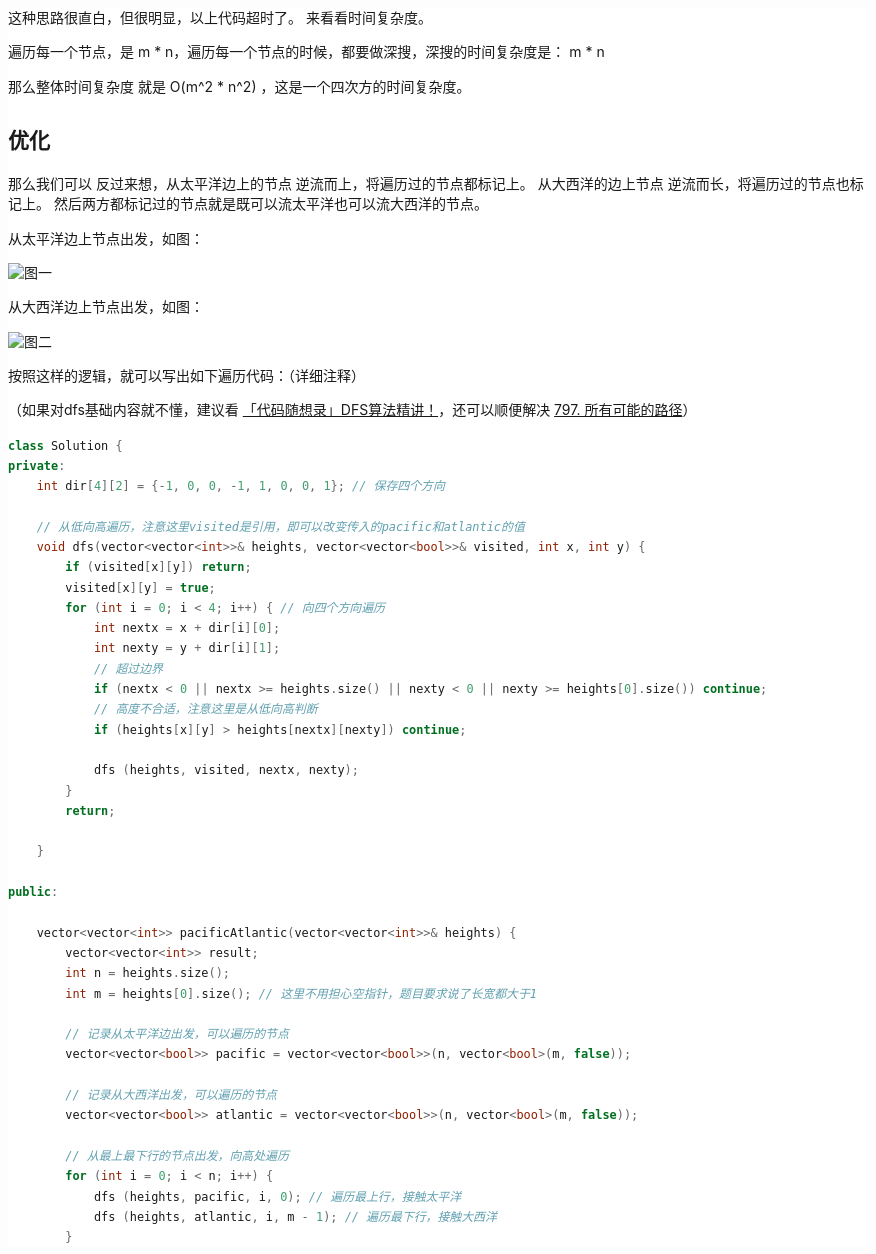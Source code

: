 这种思路很直白，但很明显，以上代码超时了。 来看看时间复杂度。 

遍历每一个节点，是 m * n，遍历每一个节点的时候，都要做深搜，深搜的时间复杂度是： m * n 

那么整体时间复杂度 就是 O(m^2 * n^2) ，这是一个四次方的时间复杂度。 

## 优化 

那么我们可以 反过来想，从太平洋边上的节点 逆流而上，将遍历过的节点都标记上。 从大西洋的边上节点 逆流而长，将遍历过的节点也标记上。 然后两方都标记过的节点就是既可以流太平洋也可以流大西洋的节点。

从太平洋边上节点出发，如图：  

![图一](https://code-thinking-1253855093.file.myqcloud.com/pics/20220722103029.png)

从大西洋边上节点出发，如图：  

![图二](https://code-thinking-1253855093.file.myqcloud.com/pics/20220722103330.png)

按照这样的逻辑，就可以写出如下遍历代码：（详细注释）

（如果对dfs基础内容就不懂，建议看 [「代码随想录」DFS算法精讲！](https://programmercarl.com/图论深搜理论基础.html)，还可以顺便解决 [797. 所有可能的路径](https://programmercarl.com/0797.%E6%89%80%E6%9C%89%E5%8F%AF%E8%83%BD%E7%9A%84%E8%B7%AF%E5%BE%84.html)）

```CPP
class Solution {
private:
    int dir[4][2] = {-1, 0, 0, -1, 1, 0, 0, 1}; // 保存四个方向

    // 从低向高遍历，注意这里visited是引用，即可以改变传入的pacific和atlantic的值
    void dfs(vector<vector<int>>& heights, vector<vector<bool>>& visited, int x, int y) {
        if (visited[x][y]) return;
        visited[x][y] = true;
        for (int i = 0; i < 4; i++) { // 向四个方向遍历
            int nextx = x + dir[i][0];
            int nexty = y + dir[i][1];
            // 超过边界
            if (nextx < 0 || nextx >= heights.size() || nexty < 0 || nexty >= heights[0].size()) continue;
            // 高度不合适，注意这里是从低向高判断
            if (heights[x][y] > heights[nextx][nexty]) continue;

            dfs (heights, visited, nextx, nexty);
        }
        return;

    }

public:

    vector<vector<int>> pacificAtlantic(vector<vector<int>>& heights) {
        vector<vector<int>> result;
        int n = heights.size();
        int m = heights[0].size(); // 这里不用担心空指针，题目要求说了长宽都大于1

        // 记录从太平洋边出发，可以遍历的节点
        vector<vector<bool>> pacific = vector<vector<bool>>(n, vector<bool>(m, false));

        // 记录从大西洋出发，可以遍历的节点
        vector<vector<bool>> atlantic = vector<vector<bool>>(n, vector<bool>(m, false));

        // 从最上最下行的节点出发，向高处遍历
        for (int i = 0; i < n; i++) {
            dfs (heights, pacific, i, 0); // 遍历最上行，接触太平洋
            dfs (heights, atlantic, i, m - 1); // 遍历最下行，接触大西洋
        }
```